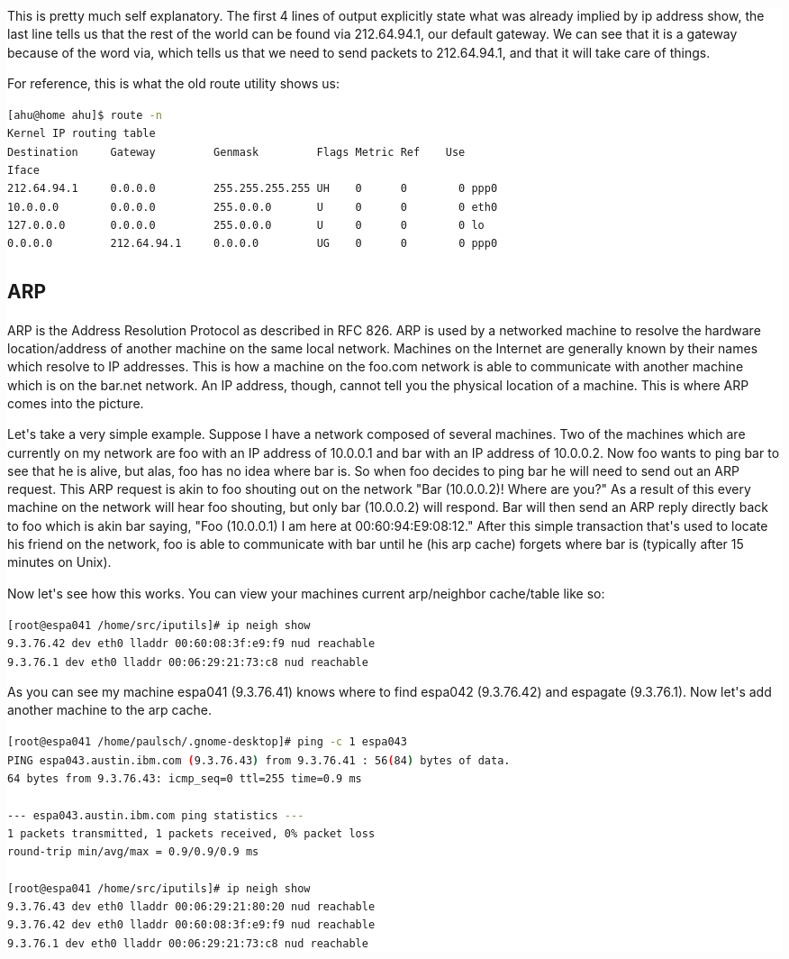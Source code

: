 This is pretty much self explanatory. The first 4 lines of output explicitly state what was already implied by ip address show, the last line tells us that the rest of the world can be found via 212.64.94.1, our default gateway. We can see that it is a gateway because of the word via, which tells us that we need to send packets to 212.64.94.1, and that it will take care of things.

For reference, this is what the old route utility shows us:

```bash
[ahu@home ahu]$ route -n
Kernel IP routing table
Destination     Gateway         Genmask         Flags Metric Ref    Use
Iface
212.64.94.1     0.0.0.0         255.255.255.255 UH    0      0        0 ppp0
10.0.0.0        0.0.0.0         255.0.0.0       U     0      0        0 eth0
127.0.0.0       0.0.0.0         255.0.0.0       U     0      0        0 lo
0.0.0.0         212.64.94.1     0.0.0.0         UG    0      0        0 ppp0
```

## ARP

ARP is the Address Resolution Protocol as described in RFC 826. ARP is used by a networked machine to resolve the hardware location/address of another machine on the same local network. Machines on the Internet are generally known by their names which resolve to IP addresses. This is how a machine on the foo.com network is able to communicate with another machine which is on the bar.net network. An IP address, though, cannot tell you the physical location of a machine. This is where ARP comes into the picture.

Let's take a very simple example. Suppose I have a network composed of several machines. Two of the machines which are currently on my network are foo with an IP address of 10.0.0.1 and bar with an IP address of 10.0.0.2. Now foo wants to ping bar to see that he is alive, but alas, foo has no idea where bar is. So when foo decides to ping bar he will need to send out an ARP request. This ARP request is akin to foo shouting out on the network "Bar (10.0.0.2)! Where are you?" As a result of this every machine on the network will hear foo shouting, but only bar (10.0.0.2) will respond. Bar will then send an ARP reply directly back to foo which is akin bar saying, "Foo (10.0.0.1) I am here at 00:60:94:E9:08:12." After this simple transaction that's used to locate his friend on the network, foo is able to communicate with bar until he (his arp cache) forgets where bar is (typically after 15 minutes on Unix).

Now let's see how this works. You can view your machines current arp/neighbor cache/table like so:

```bash
[root@espa041 /home/src/iputils]# ip neigh show
9.3.76.42 dev eth0 lladdr 00:60:08:3f:e9:f9 nud reachable
9.3.76.1 dev eth0 lladdr 00:06:29:21:73:c8 nud reachable
```

As you can see my machine espa041 (9.3.76.41) knows where to find espa042 (9.3.76.42) and espagate (9.3.76.1). Now let's add another machine to the arp cache.

```bash
[root@espa041 /home/paulsch/.gnome-desktop]# ping -c 1 espa043
PING espa043.austin.ibm.com (9.3.76.43) from 9.3.76.41 : 56(84) bytes of data.
64 bytes from 9.3.76.43: icmp_seq=0 ttl=255 time=0.9 ms

--- espa043.austin.ibm.com ping statistics ---
1 packets transmitted, 1 packets received, 0% packet loss
round-trip min/avg/max = 0.9/0.9/0.9 ms

[root@espa041 /home/src/iputils]# ip neigh show
9.3.76.43 dev eth0 lladdr 00:06:29:21:80:20 nud reachable
9.3.76.42 dev eth0 lladdr 00:60:08:3f:e9:f9 nud reachable
9.3.76.1 dev eth0 lladdr 00:06:29:21:73:c8 nud reachable
```
